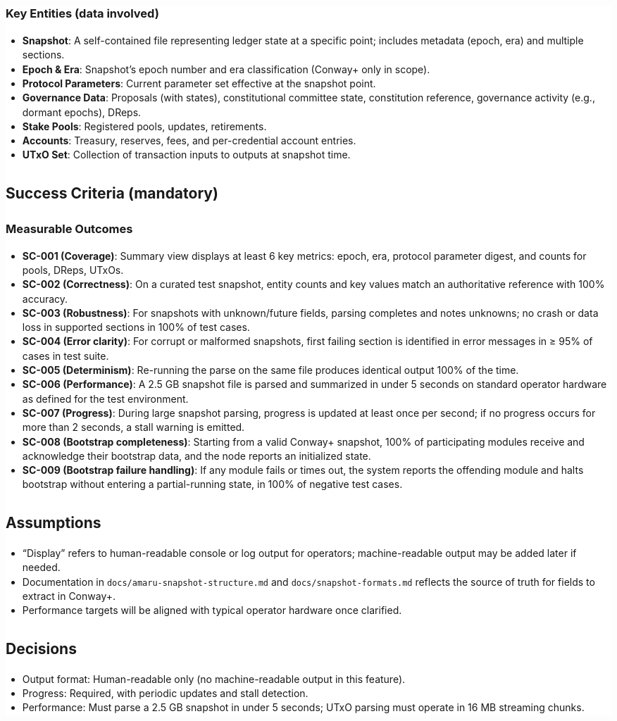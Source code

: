 ### Key Entities (data involved)

- **Snapshot**: A self-contained file representing ledger state at a specific point; includes metadata (epoch, era) and multiple sections.
- **Epoch & Era**: Snapshot’s epoch number and era classification (Conway+ only in scope).
- **Protocol Parameters**: Current parameter set effective at the snapshot point.
- **Governance Data**: Proposals (with states), constitutional committee state, constitution reference, governance activity (e.g., dormant epochs), DReps.
- **Stake Pools**: Registered pools, updates, retirements.
- **Accounts**: Treasury, reserves, fees, and per-credential account entries.
- **UTxO Set**: Collection of transaction inputs to outputs at snapshot time.

## Success Criteria (mandatory)

### Measurable Outcomes

- **SC-001 (Coverage)**: Summary view displays at least 6 key metrics: epoch, era, protocol parameter digest, and counts for pools, DReps, UTxOs.
- **SC-002 (Correctness)**: On a curated test snapshot, entity counts and key values match an authoritative reference with 100% accuracy.
- **SC-003 (Robustness)**: For snapshots with unknown/future fields, parsing completes and notes unknowns; no crash or data loss in supported sections in 100% of test cases.
- **SC-004 (Error clarity)**: For corrupt or malformed snapshots, first failing section is identified in error messages in ≥ 95% of cases in test suite.
- **SC-005 (Determinism)**: Re-running the parse on the same file produces identical output 100% of the time.
- **SC-006 (Performance)**: A 2.5 GB snapshot file is parsed and summarized in under 5 seconds on standard operator hardware as defined for the test environment.
- **SC-007 (Progress)**: During large snapshot parsing, progress is updated at least once per second; if no progress occurs for more than 2 seconds, a stall warning is emitted.
- **SC-008 (Bootstrap completeness)**: Starting from a valid Conway+ snapshot, 100% of participating modules receive and acknowledge their bootstrap data, and the node reports an initialized state.
- **SC-009 (Bootstrap failure handling)**: If any module fails or times out, the system reports the offending module and halts bootstrap without entering a partial-running state, in 100% of negative test cases.

## Assumptions

- “Display” refers to human-readable console or log output for operators; machine-readable output may be added later if needed.
- Documentation in `docs/amaru-snapshot-structure.md` and `docs/snapshot-formats.md` reflects the source of truth for fields to extract in Conway+.
- Performance targets will be aligned with typical operator hardware once clarified.

## Decisions

- Output format: Human-readable only (no machine-readable output in this feature).
- Progress: Required, with periodic updates and stall detection.
- Performance: Must parse a 2.5 GB snapshot in under 5 seconds; UTxO parsing must operate in 16 MB streaming chunks.
